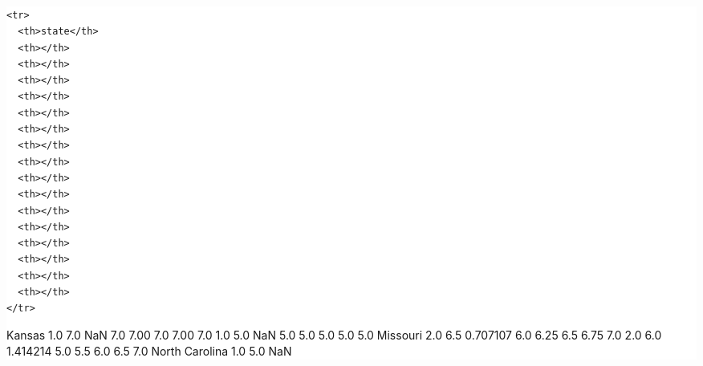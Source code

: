     <tr>
      <th>state</th>
      <th></th>
      <th></th>
      <th></th>
      <th></th>
      <th></th>
      <th></th>
      <th></th>
      <th></th>
      <th></th>
      <th></th>
      <th></th>
      <th></th>
      <th></th>
      <th></th>
      <th></th>
      <th></th>
    </tr>
  </thead>
  <tbody>
    <tr>
      <th>Kansas</th>
      <td>1.0</td>
      <td>7.0</td>
      <td>NaN</td>
      <td>7.0</td>
      <td>7.00</td>
      <td>7.0</td>
      <td>7.00</td>
      <td>7.0</td>
      <td>1.0</td>
      <td>5.0</td>
      <td>NaN</td>
      <td>5.0</td>
      <td>5.0</td>
      <td>5.0</td>
      <td>5.0</td>
      <td>5.0</td>
    </tr>
    <tr>
      <th>Missouri</th>
      <td>2.0</td>
      <td>6.5</td>
      <td>0.707107</td>
      <td>6.0</td>
      <td>6.25</td>
      <td>6.5</td>
      <td>6.75</td>
      <td>7.0</td>
      <td>2.0</td>
      <td>6.0</td>
      <td>1.414214</td>
      <td>5.0</td>
      <td>5.5</td>
      <td>6.0</td>
      <td>6.5</td>
      <td>7.0</td>
    </tr>
    <tr>
      <th>North Carolina</th>
      <td>1.0</td>
      <td>5.0</td>
      <td>NaN</td>